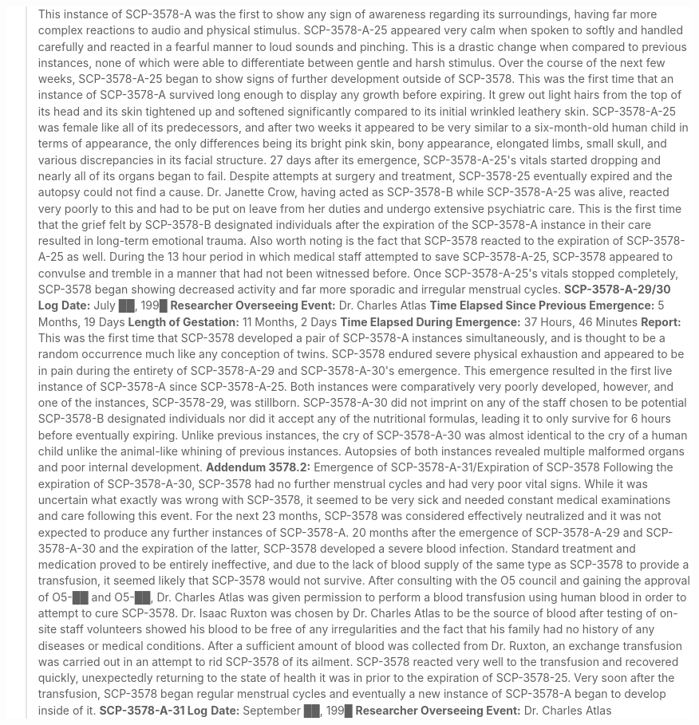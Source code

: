 > This instance of SCP-3578-A was the first to show any sign of awareness regarding its surroundings, having far more complex reactions to audio and physical stimulus. SCP-3578-A-25 appeared very calm when spoken to softly and handled carefully and reacted in a fearful manner to loud sounds and pinching. This is a drastic change when compared to previous instances, none of which were able to differentiate between gentle and harsh stimulus.
> Over the course of the next few weeks, SCP-3578-A-25 began to show signs of further development outside of SCP-3578. This was the first time that an instance of SCP-3578-A survived long enough to display any growth before expiring. It grew out light hairs from the top of its head and its skin tightened up and softened significantly compared to its initial wrinkled leathery skin. SCP-3578-A-25 was female like all of its predecessors, and after two weeks it appeared to be very similar to a six-month-old human child in terms of appearance, the only differences being its bright pink skin, bony appearance, elongated limbs, small skull, and various discrepancies in its facial structure.
> 27 days after its emergence, SCP-3578-A-25's vitals started dropping and nearly all of its organs began to fail. Despite attempts at surgery and treatment, SCP-3578-25 eventually expired and the autopsy could not find a cause. Dr. Janette Crow, having acted as SCP-3578-B while SCP-3578-A-25 was alive, reacted very poorly to this and had to be put on leave from her duties and undergo extensive psychiatric care. This is the first time that the grief felt by SCP-3578-B designated individuals after the expiration of the SCP-3578-A instance in their care resulted in long-term emotional trauma.
> Also worth noting is the fact that SCP-3578 reacted to the expiration of SCP-3578-A-25 as well. During the 13 hour period in which medical staff attempted to save SCP-3578-A-25, SCP-3578 appeared to convulse and tremble in a manner that had not been witnessed before. Once SCP-3578-A-25's vitals stopped completely, SCP-3578 began showing decreased activity and far more sporadic and irregular menstrual cycles.
> **SCP-3578-A-29/30 Log**
> **Date:** July ██, 199█
> **Researcher Overseeing Event:** Dr. Charles Atlas
> **Time Elapsed Since Previous Emergence:** 5 Months, 19 Days
> **Length of Gestation:** 11 Months, 2 Days
> **Time Elapsed During Emergence:** 37 Hours, 46 Minutes
> **Report:** This was the first time that SCP-3578 developed a pair of SCP-3578-A instances simultaneously, and is thought to be a random occurrence much like any conception of twins. SCP-3578 endured severe physical exhaustion and appeared to be in pain during the entirety of SCP-3578-A-29 and SCP-3578-A-30's emergence. This emergence resulted in the first live instance of SCP-3578-A since SCP-3578-A-25. Both instances were comparatively very poorly developed, however, and one of the instances, SCP-3578-29, was stillborn.
> SCP-3578-A-30 did not imprint on any of the staff chosen to be potential SCP-3578-B designated individuals nor did it accept any of the nutritional formulas, leading it to only survive for 6 hours before eventually expiring. Unlike previous instances, the cry of SCP-3578-A-30 was almost identical to the cry of a human child unlike the animal-like whining of previous instances. Autopsies of both instances revealed multiple malformed organs and poor internal development.
**Addendum 3578.2:** Emergence of SCP-3578-A-31/Expiration of SCP-3578
Following the expiration of SCP-3578-A-30, SCP-3578 had no further menstrual cycles and had very poor vital signs. While it was uncertain what exactly was wrong with SCP-3578, it seemed to be very sick and needed constant medical examinations and care following this event. For the next 23 months, SCP-3578 was considered effectively neutralized and it was not expected to produce any further instances of SCP-3578-A.
20 months after the emergence of SCP-3578-A-29 and SCP-3578-A-30 and the expiration of the latter, SCP-3578 developed a severe blood infection. Standard treatment and medication proved to be entirely ineffective, and due to the lack of blood supply of the same type as SCP-3578 to provide a transfusion, it seemed likely that SCP-3578 would not survive. After consulting with the O5 council and gaining the approval of O5-██ and O5-██, Dr. Charles Atlas was given permission to perform a blood transfusion using human blood in order to attempt to cure SCP-3578.
Dr. Isaac Ruxton was chosen by Dr. Charles Atlas to be the source of blood after testing of on-site staff volunteers showed his blood to be free of any irregularities and the fact that his family had no history of any diseases or medical conditions. After a sufficient amount of blood was collected from Dr. Ruxton, an exchange transfusion was carried out in an attempt to rid SCP-3578 of its ailment.
SCP-3578 reacted very well to the transfusion and recovered quickly, unexpectedly returning to the state of health it was in prior to the expiration of SCP-3578-25. Very soon after the transfusion, SCP-3578 began regular menstrual cycles and eventually a new instance of SCP-3578-A began to develop inside of it.
> **SCP-3578-A-31 Log**
> **Date:** September ██, 199█
> **Researcher Overseeing Event:** Dr. Charles Atlas